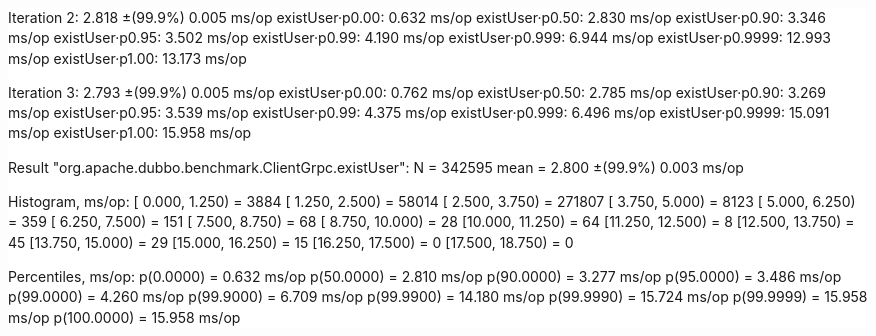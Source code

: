 Iteration   2: 2.818 ±(99.9%) 0.005 ms/op
                 existUser·p0.00:   0.632 ms/op
                 existUser·p0.50:   2.830 ms/op
                 existUser·p0.90:   3.346 ms/op
                 existUser·p0.95:   3.502 ms/op
                 existUser·p0.99:   4.190 ms/op
                 existUser·p0.999:  6.944 ms/op
                 existUser·p0.9999: 12.993 ms/op
                 existUser·p1.00:   13.173 ms/op

Iteration   3: 2.793 ±(99.9%) 0.005 ms/op
                 existUser·p0.00:   0.762 ms/op
                 existUser·p0.50:   2.785 ms/op
                 existUser·p0.90:   3.269 ms/op
                 existUser·p0.95:   3.539 ms/op
                 existUser·p0.99:   4.375 ms/op
                 existUser·p0.999:  6.496 ms/op
                 existUser·p0.9999: 15.091 ms/op
                 existUser·p1.00:   15.958 ms/op



Result "org.apache.dubbo.benchmark.ClientGrpc.existUser":
  N = 342595
  mean =      2.800 ±(99.9%) 0.003 ms/op

  Histogram, ms/op:
    [ 0.000,  1.250) = 3884 
    [ 1.250,  2.500) = 58014 
    [ 2.500,  3.750) = 271807 
    [ 3.750,  5.000) = 8123 
    [ 5.000,  6.250) = 359 
    [ 6.250,  7.500) = 151 
    [ 7.500,  8.750) = 68 
    [ 8.750, 10.000) = 28 
    [10.000, 11.250) = 64 
    [11.250, 12.500) = 8 
    [12.500, 13.750) = 45 
    [13.750, 15.000) = 29 
    [15.000, 16.250) = 15 
    [16.250, 17.500) = 0 
    [17.500, 18.750) = 0 

  Percentiles, ms/op:
      p(0.0000) =      0.632 ms/op
     p(50.0000) =      2.810 ms/op
     p(90.0000) =      3.277 ms/op
     p(95.0000) =      3.486 ms/op
     p(99.0000) =      4.260 ms/op
     p(99.9000) =      6.709 ms/op
     p(99.9900) =     14.180 ms/op
     p(99.9990) =     15.724 ms/op
     p(99.9999) =     15.958 ms/op
    p(100.0000) =     15.958 ms/op
